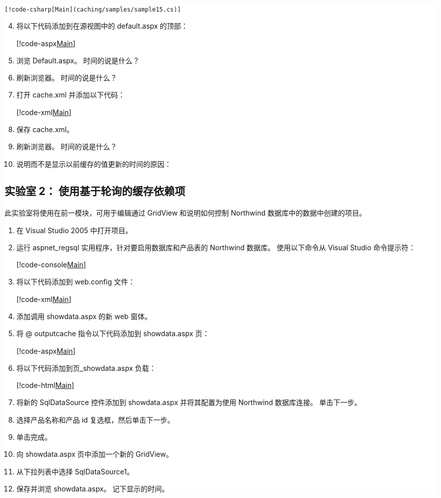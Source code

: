     [!code-csharp[Main](caching/samples/sample15.cs)]
4. 将以下代码添加到在源视图中的 default.aspx 的顶部： 

    [!code-aspx[Main](caching/samples/sample16.aspx)]
5. 浏览 Default.aspx。 时间的说是什么？
6. 刷新浏览器。 时间的说是什么？
7. 打开 cache.xml 并添加以下代码： 

    [!code-xml[Main](caching/samples/sample17.xml)]
8. 保存 cache.xml。
9. 刷新浏览器。 时间的说是什么？
10. 说明而不是显示以前缓存的值更新的时间的原因：

## <a name="lab-2-using-polling-based-cache-dependencies"></a>实验室 2： 使用基于轮询的缓存依赖项

此实验室将使用在前一模块，可用于编辑通过 GridView 和说明如何控制 Northwind 数据库中的数据中创建的项目。

1. 在 Visual Studio 2005 中打开项目。
2. 运行 aspnet\_regsql 实用程序，针对要启用数据库和产品表的 Northwind 数据库。 使用以下命令从 Visual Studio 命令提示符： 

    [!code-console[Main](caching/samples/sample18.cmd)]
3. 将以下代码添加到 web.config 文件： 

    [!code-xml[Main](caching/samples/sample19.xml)]
4. 添加调用 showdata.aspx 的新 web 窗体。
5. 将 @ outputcache 指令以下代码添加到 showdata.aspx 页： 

    [!code-aspx[Main](caching/samples/sample20.aspx)]
6. 将以下代码添加到页\_showdata.aspx 负载： 

    [!code-html[Main](caching/samples/sample21.html)]
7. 将新的 SqlDataSource 控件添加到 showdata.aspx 并将其配置为使用 Northwind 数据库连接。 单击下一步。
8. 选择产品名称和产品 id 复选框，然后单击下一步。
9. 单击完成。
10. 向 showdata.aspx 页中添加一个新的 GridView。
11. 从下拉列表中选择 SqlDataSource1。
12. 保存并浏览 showdata.aspx。 记下显示的时间。
